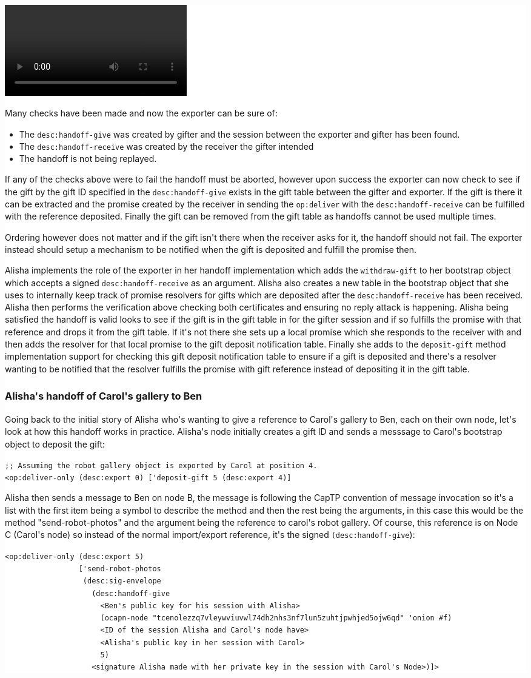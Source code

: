 ![](./handoffs-3party5.webm)

Many checks have been made and now the exporter can be sure of:

- The `desc:handoff-give` was created by gifter and the session between the exporter and gifter has been found.
- The `desc:handoff-receive` was created by the receiver the gifter intended
- The handoff is not being replayed.

If any of the checks above were to fail the handoff must be aborted, however upon success the exporter can now check to see if the gift by the gift ID specified in the `desc:handoff-give` exists in the gift table between the gifter and exporter. If the gift is there it can be extracted and the promise created by the receiver in sending the `op:deliver` with the `desc:handoff-receive` can be fulfilled with the reference deposited. Finally the gift can be removed from the gift table as handoffs cannot be used multiple times.

Ordering however does not matter and if the gift isn't there when the receiver asks for it, the handoff should not fail. The exporter instead should setup a mechanism to be notified when the gift is deposited and fulfill the promise then.

Alisha implements the role of the exporter in her handoff implementation which adds the `withdraw-gift` to her bootstrap object which accepts a signed `desc:handoff-receive` as an argument. Alisha also creates a new table in the bootstrap object that she uses to internally keep track of promise resolvers for gifts which are deposited after the `desc:handoff-receive` has been received. Alisha then performs the verification above checking both certificates and ensuring no reply attack is happening. Alisha being satisfied the handoff is valid looks to see if the gift is in the gift table in for the gifter session and if so fulfills the promise with that reference and drops it from the gift table. If it's not there she sets up a local promise which she responds to the receiver with and then adds the resolver for that local promise to the gift deposit notification table. Finally she adds to the `deposit-gift` method implementation support for checking this gift deposit notification table to ensure if a gift is deposited and there's a resolver wanting to be notified that the resolver fulfills the promise with gift reference instead of depositing it in the gift table.

### Alisha's handoff of Carol's gallery to Ben

Going back to the initial story of Alisha who's wanting to give a reference to Carol's gallery to Ben, each on their own node, let's look at how this handoff works in practice. Alisha's node initially creates a gift ID and sends a messsage to Carol's bootstrap object to deposit the gift:

```
;; Assuming the robot gallery object is exported by Carol at position 4.
<op:deliver-only (desc:export 0) ['deposit-gift 5 (desc:export 4)]
```

Alisha then sends a message to Ben on node B, the message is following the CapTP convention of message invocation so it's a list with the first item being a symbol to describe the method and then the rest being the arguments, in this case this would be the method "send-robot-photos" and the argument being the reference to carol's robot gallery. Of course, this reference is on Node C (Carol's node) so instead of the normal import/export reference, it's the signed `(desc:handoff-give`):

```
<op:deliver-only (desc:export 5)
                 ['send-robot-photos
                  (desc:sig-envelope
                    (desc:handoff-give
                      <Ben's public key for his session with Alisha>
                      (ocapn-node "tcenolezzq7vleywviuvwl74dh2nhs3nf7lun5zuhtjpwhjed5ojw6qd" 'onion #f)
                      <ID of the session Alisha and Carol's node have>
                      <Alisha's public key in her session with Carol>
                      5)
                    <signature Alisha made with her private key in the session with Carol's Node>)]>
```
